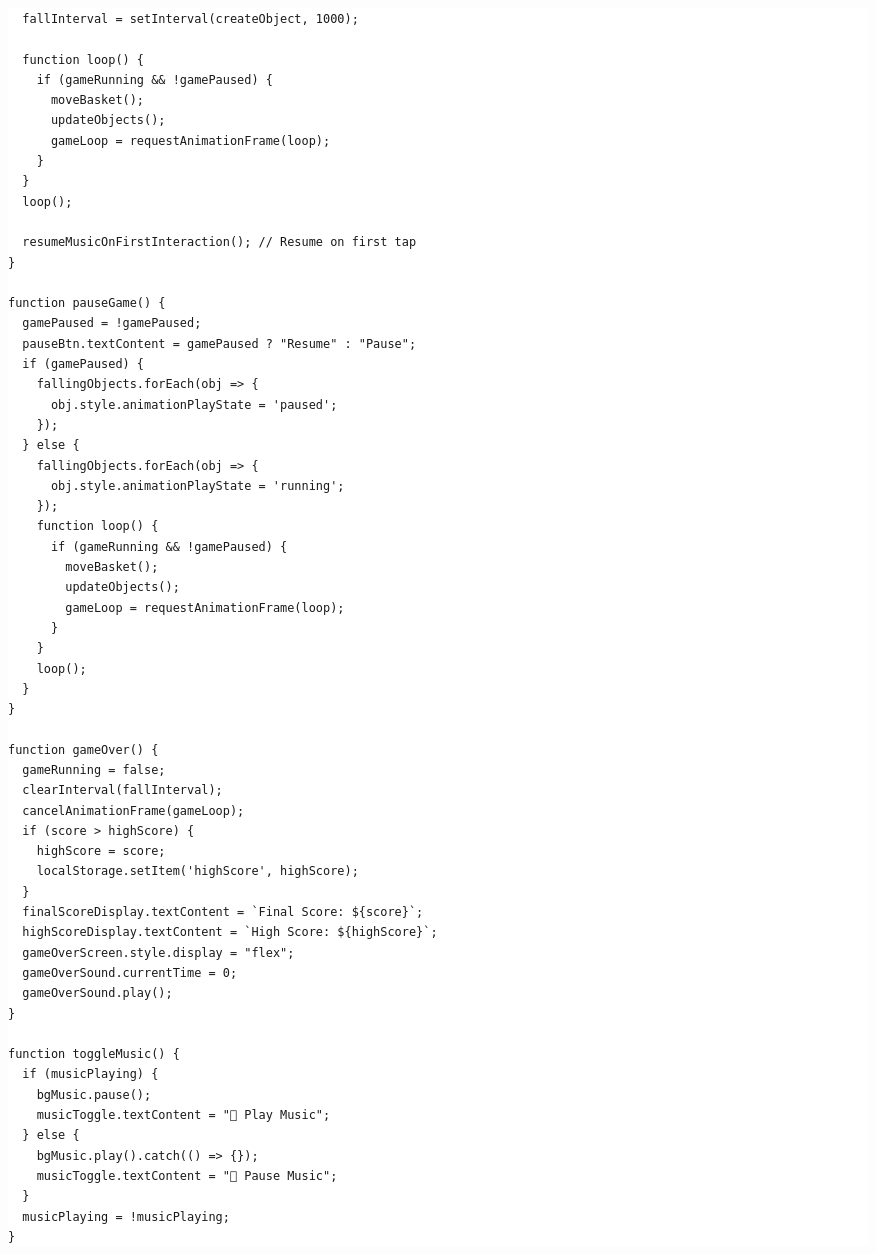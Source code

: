       fallInterval = setInterval(createObject, 1000);

      function loop() {
        if (gameRunning && !gamePaused) {
          moveBasket();
          updateObjects();
          gameLoop = requestAnimationFrame(loop);
        }
      }
      loop();

      resumeMusicOnFirstInteraction(); // Resume on first tap
    }

    function pauseGame() {
      gamePaused = !gamePaused;
      pauseBtn.textContent = gamePaused ? "Resume" : "Pause";
      if (gamePaused) {
        fallingObjects.forEach(obj => {
          obj.style.animationPlayState = 'paused';
        });
      } else {
        fallingObjects.forEach(obj => {
          obj.style.animationPlayState = 'running';
        });
        function loop() {
          if (gameRunning && !gamePaused) {
            moveBasket();
            updateObjects();
            gameLoop = requestAnimationFrame(loop);
          }
        }
        loop();
      }
    }

    function gameOver() {
      gameRunning = false;
      clearInterval(fallInterval);
      cancelAnimationFrame(gameLoop);
      if (score > highScore) {
        highScore = score;
        localStorage.setItem('highScore', highScore);
      }
      finalScoreDisplay.textContent = `Final Score: ${score}`;
      highScoreDisplay.textContent = `High Score: ${highScore}`;
      gameOverScreen.style.display = "flex";
      gameOverSound.currentTime = 0;
      gameOverSound.play();
    }

    function toggleMusic() {
      if (musicPlaying) {
        bgMusic.pause();
        musicToggle.textContent = "🎵 Play Music";
      } else {
        bgMusic.play().catch(() => {});
        musicToggle.textContent = "🎵 Pause Music";
      }
      musicPlaying = !musicPlaying;
    }
